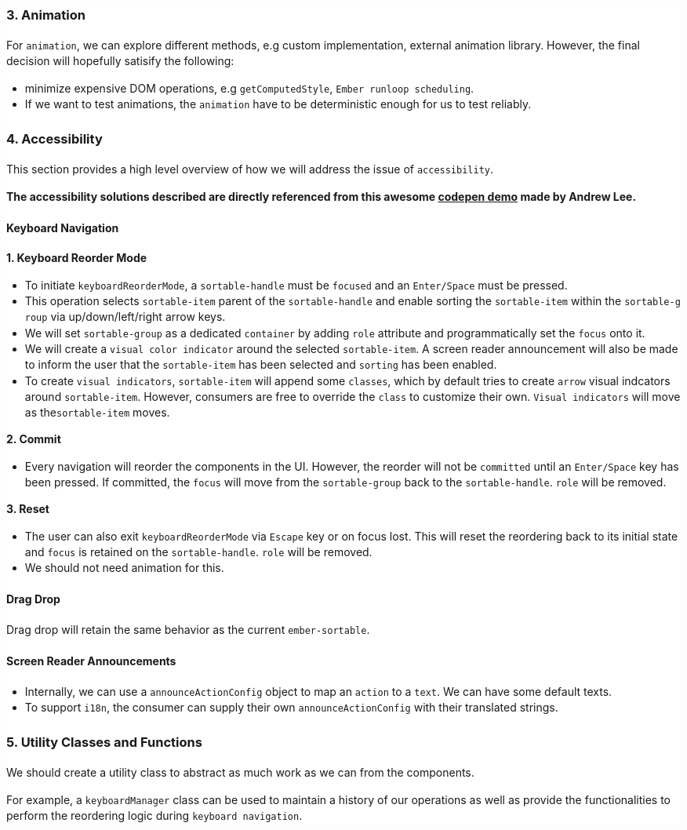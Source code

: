 ### 3. Animation ###
For `animation`, we can explore different methods, e.g custom implementation, external animation library. However, the final decision will hopefully satisify the following:
* minimize expensive DOM operations, e.g `getComputedStyle`, `Ember runloop scheduling`.
* If we want to test animations, the `animation` have to be deterministic enough for us to test reliably.

### 4. Accessibility ###
This section provides a high level overview of how we will address the issue of `accessibility`.

**The accessibility solutions described are directly referenced from this awesome [codepen demo](https://codepen.io/drewlee/project/full/XWNLeE) made by Andrew Lee.**

#### Keyboard Navigation ####
**1. Keyboard Reorder Mode**
* To initiate `keyboardReorderMode`, a `sortable-handle` must be `focused` and an `Enter/Space` must be pressed.
* This operation selects `sortable-item` parent of the `sortable-handle` and enable sorting the `sortable-item` within the `sortable-group` via up/down/left/right arrow keys.
* We will set `sortable-group` as a dedicated `container`  by adding `role` attribute and programmatically set the `focus` onto it.
* We will create a `visual color indicator` around the selected `sortable-item`. A screen reader announcement will also be made to inform the user that the `sortable-item` has been selected and `sorting` has been enabled.
* To create `visual indicators`, `sortable-item` will append some `classes`, which by default tries to create `arrow` visual indcators around `sortable-item`. However, consumers are free to override the `class` to customize their own. `Visual indicators` will move as the`sortable-item` moves.

**2. Commit**
* Every navigation will reorder the components in the UI. However, the reorder will not be `committed` until an `Enter/Space` key has been pressed. If committed, the `focus` will move from the `sortable-group` back to the `sortable-handle`. `role` will be removed.

**3. Reset**
* The user can also exit `keyboardReorderMode` via `Escape` key or on focus lost. This will reset the reordering back to its initial state and `focus` is retained on the `sortable-handle`.  `role` will be removed.
* We should not need animation for this.

#### Drag Drop ####
Drag drop will retain the same behavior as the current `ember-sortable`.

#### Screen Reader Announcements #####
* Internally, we can use a `announceActionConfig` object to map an `action` to a `text`. We can have some default texts.
* To support `i18n`, the consumer can supply their own `announceActionConfig` with their translated strings.

### 5. Utility Classes and Functions ###
We should create a utility class to abstract as much work as we can from the components.

For example, a `keyboardManager` class can be used to maintain a history of our operations as well as provide the functionalities to perform the reordering logic during `keyboard navigation`.
